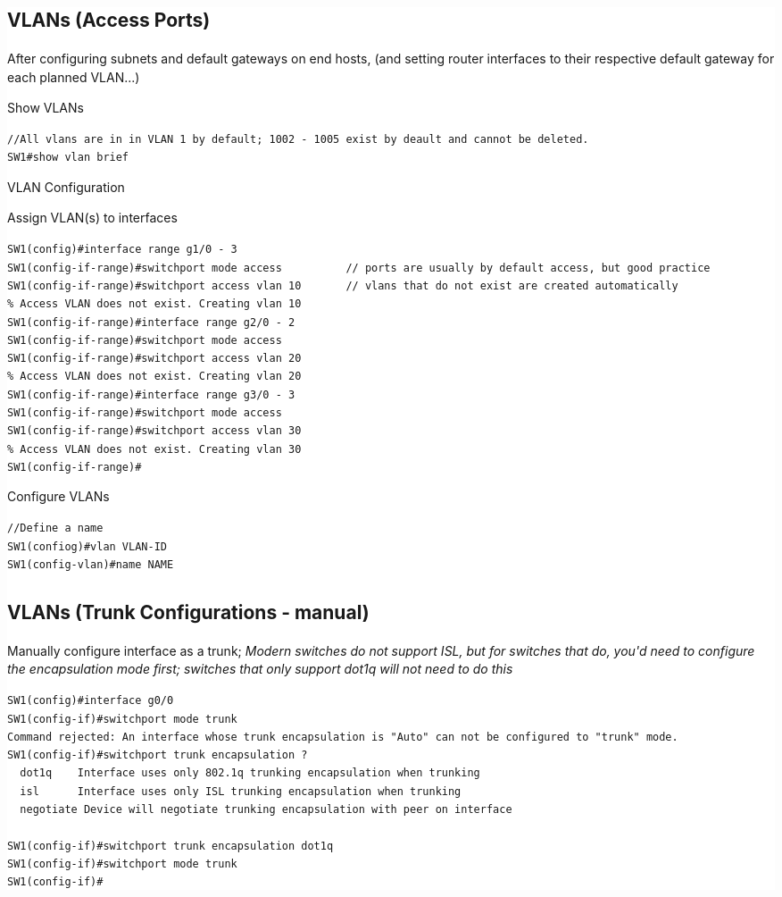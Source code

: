 ## VLANs (Access Ports)

After configuring subnets and default gateways on end hosts, (and setting router interfaces to their respective default gateway for each planned VLAN...)

Show VLANs
```
//All vlans are in in VLAN 1 by default; 1002 - 1005 exist by deault and cannot be deleted.
SW1#show vlan brief
```

VLAN Configuration

Assign VLAN(s) to interfaces
```
SW1(config)#interface range g1/0 - 3
SW1(config-if-range)#switchport mode access          // ports are usually by default access, but good practice
SW1(config-if-range)#switchport access vlan 10       // vlans that do not exist are created automatically 
% Access VLAN does not exist. Creating vlan 10
SW1(config-if-range)#interface range g2/0 - 2
SW1(config-if-range)#switchport mode access
SW1(config-if-range)#switchport access vlan 20
% Access VLAN does not exist. Creating vlan 20
SW1(config-if-range)#interface range g3/0 - 3
SW1(config-if-range)#switchport mode access
SW1(config-if-range)#switchport access vlan 30
% Access VLAN does not exist. Creating vlan 30
SW1(config-if-range)#
```

Configure VLANs
```
//Define a name
SW1(confiog)#vlan VLAN-ID
SW1(config-vlan)#name NAME
```

## VLANs (Trunk Configurations - manual)

Manually configure interface as a trunk; 
*Modern switches do not support ISL, but for switches that do, you'd need to configure the encapsulation mode first; switches that only support dot1q will not need to do this*
```
SW1(config)#interface g0/0
SW1(config-if)#switchport mode trunk
Command rejected: An interface whose trunk encapsulation is "Auto" can not be configured to "trunk" mode.
SW1(config-if)#switchport trunk encapsulation ?
  dot1q    Interface uses only 802.1q trunking encapsulation when trunking
  isl      Interface uses only ISL trunking encapsulation when trunking
  negotiate Device will negotiate trunking encapsulation with peer on interface

SW1(config-if)#switchport trunk encapsulation dot1q
SW1(config-if)#switchport mode trunk
SW1(config-if)#

```
